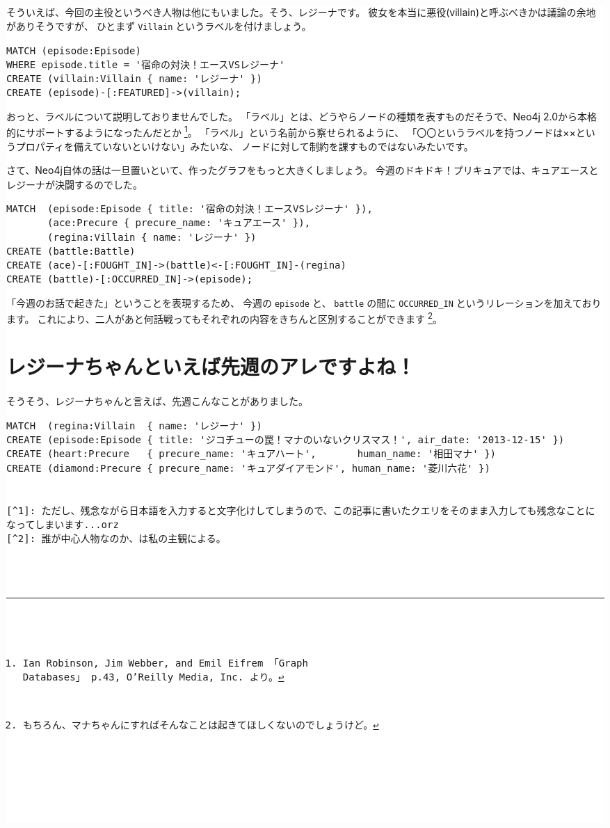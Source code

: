 そういえば、今回の主役というべき人物は他にもいました。そう、レジーナです。
彼女を本当に悪役(villain)と呼ぶべきかは議論の余地がありそうですが、
ひとまず `Villain` というラベルを付けましょう。

<pre class='vimCodeElement'>
<span class="PreProc">MATCH</span> (<span class="Identifier">episode</span>:<span class="Identifier">Episode</span>)
<span class="PreProc">WHERE</span> <span class="Identifier">episode</span>.<span class="Identifier">title</span> = <span class="Constant">'宿命の対決！エースVSレジーナ'</span>
<span class="PreProc">CREATE</span> (<span class="Identifier">villain</span>:<span class="Identifier">Villain</span> { <span class="Identifier">name</span>: <span class="Constant">'レジーナ'</span> })
<span class="PreProc">CREATE</span> (<span class="Identifier">episode</span>)-[:<span class="Identifier">FEATURED</span>]<span class="Statement">-&gt;</span>(<span class="Identifier">villain</span>);
</pre>

おっと、ラベルについて説明しておりませんでした。
「ラベル」とは、どうやらノードの種類を表すものだそうで、Neo4j 2.0から本格的にサポートするようになったんだとか [^3]。
「ラベル」という名前から察せられるように、
「〇〇というラベルを持つノードは××というプロパティを備えていないといけない」みたいな、
ノードに対して制約を課すものではないみたいです。

[^3]: Ian Robinson, Jim Webber, and Emil Eifrem 「Graph Databases」 p.43, O’Reilly Media, Inc. より。

さて、Neo4j自体の話は一旦置いといて、作ったグラフをもっと大きくしましょう。
今週のドキドキ！プリキュアでは、キュアエースとレジーナが決闘するのでした。

<pre class='vimCodeElement'>
<span class="PreProc">MATCH</span>  (<span class="Identifier">episode</span>:<span class="Identifier">Episode</span> { <span class="Identifier">title</span>: <span class="Constant">'宿命の対決！エースVSレジーナ'</span> }),
       (<span class="Identifier">ace</span>:<span class="Identifier">Precure</span> { <span class="Identifier">precure_name</span>: <span class="Constant">'キュアエース'</span> }),
       (<span class="Identifier">regina</span>:<span class="Identifier">Villain</span> { <span class="Identifier">name</span>: <span class="Constant">'レジーナ'</span> })
<span class="PreProc">CREATE</span> (<span class="Identifier">battle</span>:<span class="Identifier">Battle</span>)
<span class="PreProc">CREATE</span> (<span class="Identifier">ace</span>)-[<span class="Identifier">:FOUGHT_IN</span>]<span class="Statement">-&gt;</span>(<span class="Identifier">battle</span>)<span class="Statement">&lt;-</span>[<span class="Identifier">:FOUGHT_IN</span>]-(<span class="Identifier">regina</span>)
<span class="PreProc">CREATE</span> (<span class="Identifier">battle</span>)-[<span class="Identifier">:OCCURRED_IN</span>]<span class="Statement">-&gt;</span>(<span class="Identifier">episode</span>);
</pre>

「今週のお話で起きた」ということを表現するため、
今週の `episode` と、 `battle` の間に `OCCURRED_IN` というリレーションを加えております。
これにより、二人があと何話戦ってもそれぞれの内容をきちんと区別することができます [^4]。

[^4]: もちろん、マナちゃんにすればそんなことは起きてほしくないのでしょうけど。

# レジーナちゃんといえば先週のアレですよね！

そうそう、レジーナちゃんと言えば、先週こんなことがありました。

<pre class='vimCodeElement'>
<span class="PreProc">MATCH</span>  (<span class="Identifier">regina</span>:<span class="Identifier">Villain</span>  { <span class="Identifier">name</span>: <span class="Constant">'レジーナ'</span> })
<span class="PreProc">CREATE</span> (<span class="Identifier">episode</span>:<span class="Identifier">Episode</span> { <span class="Identifier">title</span>: <span class="Constant">'ジコチューの罠！マナのいないクリスマス！'</span>, <span class="Identifier">air_date</span>: <span class="Constant">'2013-12-15'</span> })
<span class="PreProc">CREATE</span> (<span class="Identifier">heart</span>:<span class="Identifier">Precure</span>   { <span class="Identifier">precure_name</span>: <span class="Constant">'キュアハート'</span>,       <span class="Identifier">human_name</span>: <span class="Constant">'相田マナ'</span> })
<span class="PreProc">CREATE</span> (<span class="Identifier">diamond</span>:<span class="Identifier">Precure</span> { <span class="Identifier">precure_name</span>: <span class="Constant">'キュアダイアモンド'</span>, <span class="Identifier">human_name</span>: <span class="Constant">'菱川六花'</span> })


[^1]: ただし、残念ながら日本語を入力すると文字化けしてしまうので、この記事に書いたクエリをそのまま入力しても残念なことになってしまいます...orz
[^2]: 誰が中心人物なのか、は私の主観による。